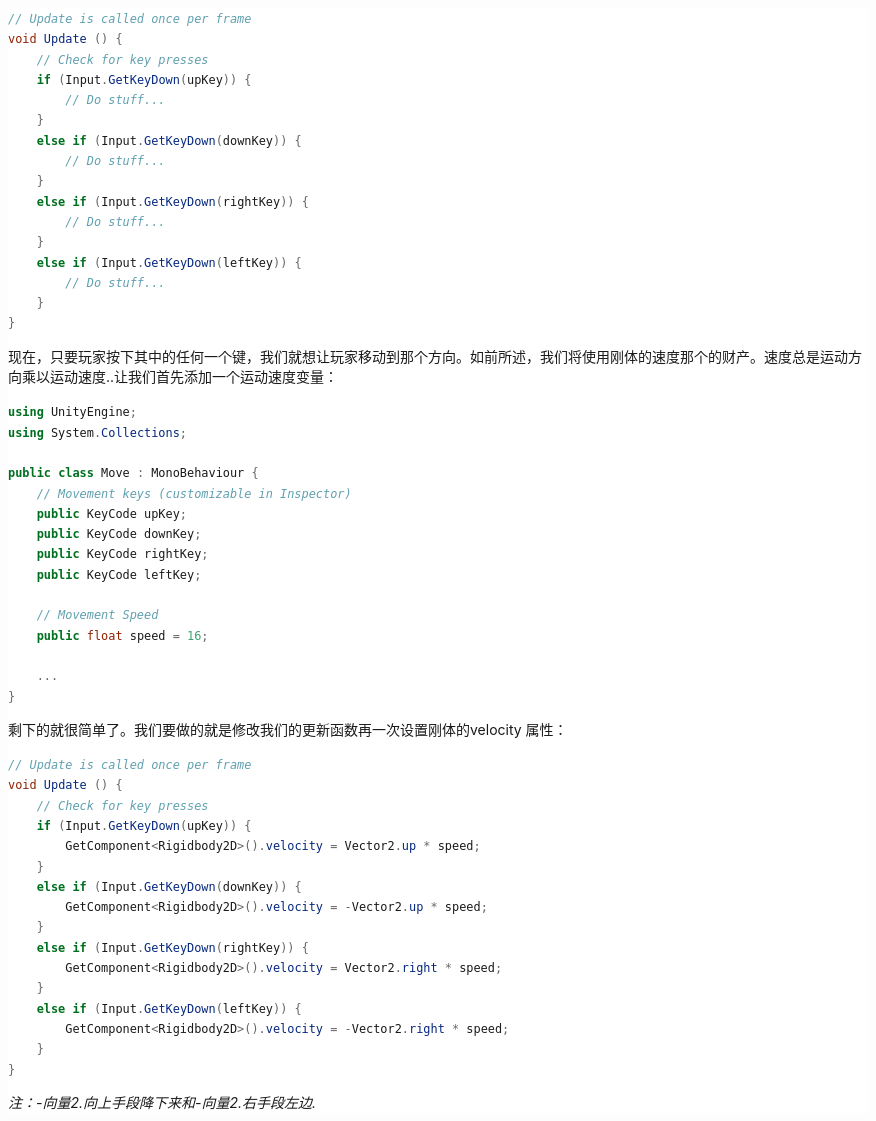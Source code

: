 ```csharp
// Update is called once per frame
void Update () {
    // Check for key presses
    if (Input.GetKeyDown(upKey)) {
        // Do stuff...
    }
    else if (Input.GetKeyDown(downKey)) {
        // Do stuff...
    }
    else if (Input.GetKeyDown(rightKey)) {
        // Do stuff...
    }
    else if (Input.GetKeyDown(leftKey)) {
        // Do stuff...
    }
}
```
现在，只要玩家按下其中的任何一个键，我们就想让玩家移动到那个方向。如前所述，我们将使用刚体的速度那个的财产。速度总是运动方向乘以运动速度..让我们首先添加一个运动速度变量：

```csharp
using UnityEngine;
using System.Collections;

public class Move : MonoBehaviour {
    // Movement keys (customizable in Inspector)
    public KeyCode upKey;
    public KeyCode downKey;
    public KeyCode rightKey;
    public KeyCode leftKey;

    // Movement Speed
    public float speed = 16;

    ...
}
```
剩下的就很简单了。我们要做的就是修改我们的更新函数再一次设置刚体的velocity 属性：

```csharp
// Update is called once per frame
void Update () {
    // Check for key presses
    if (Input.GetKeyDown(upKey)) {
        GetComponent<Rigidbody2D>().velocity = Vector2.up * speed;
    }
    else if (Input.GetKeyDown(downKey)) {
        GetComponent<Rigidbody2D>().velocity = -Vector2.up * speed;
    }
    else if (Input.GetKeyDown(rightKey)) {
        GetComponent<Rigidbody2D>().velocity = Vector2.right * speed;
    }
    else if (Input.GetKeyDown(leftKey)) {
        GetComponent<Rigidbody2D>().velocity = -Vector2.right * speed;
    }
}

```
*注：-向量2.向上手段降下来和-向量2.右手段左边.*
